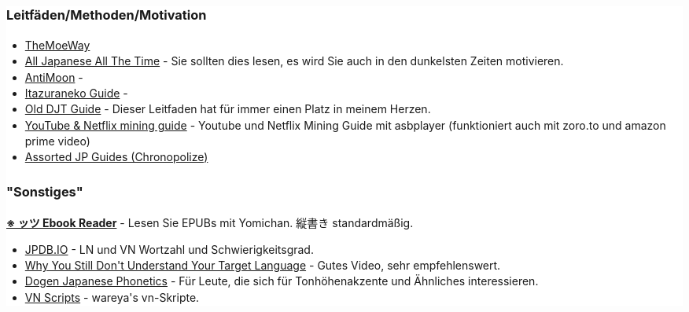 
### Leitfäden/Methoden/Motivation
- [TheMoeWay](https://learnjapanese.moe/)
- [All Japanese All The Time](https://learnjapanese.link/ajatt) - Sie sollten dies lesen, es wird Sie auch in den dunkelsten Zeiten motivieren.
- [AntiMoon](http://www.antimoon.com/) -
- [Itazuraneko Guide](https://itazuraneko.neocities.org/learn/guide.html) -
- [Old DJT Guide](https://djtguide.neocities.org/guide.html) - Dieser Leitfaden hat für immer einen Platz in meinem Herzen.
- [YouTube & Netflix mining guide](https://soyuz18.notion.site/Sentence-mining-from-Netflix-and-YouTube-with-asbplayer-83a03590cd8349ba81ca10340645b565) - Youtube und Netflix Mining Guide mit asbplayer (funktioniert auch mit zoro.to und amazon prime video)
- [Assorted JP Guides (Chronopolize)](https://drive.google.com/drive/folders/1W_xiDBWsbCLPF3nrxMDYtaqGrd2B9QI2?usp=sharing)

### "Sonstiges"

**[※ ッツ Ebook Reader](https://ttu-ebook.web.app/)** - Lesen Sie EPUBs mit Yomichan. 縦書き standardmäßig.
- [JPDB.IO](https://jpdb.io/) - LN und VN Wortzahl und Schwierigkeitsgrad.
- [Why You Still Don't Understand Your Target Language](https://youtu.be/_LIz-Wbt4us) - Gutes Video, sehr empfehlenswert.
- [Dogen Japanese Phonetics](http://www.youtube.com/playlist?list=PLeK-ilb1gk6md2oCbjPh4Rl0lnXXOV22P) - Für Leute, die sich für Tonhöhenakzente und Ähnliches interessieren.
- [VN Scripts](https://vnscripts.neocities.org/old.html) - wareya's vn-Skripte.
